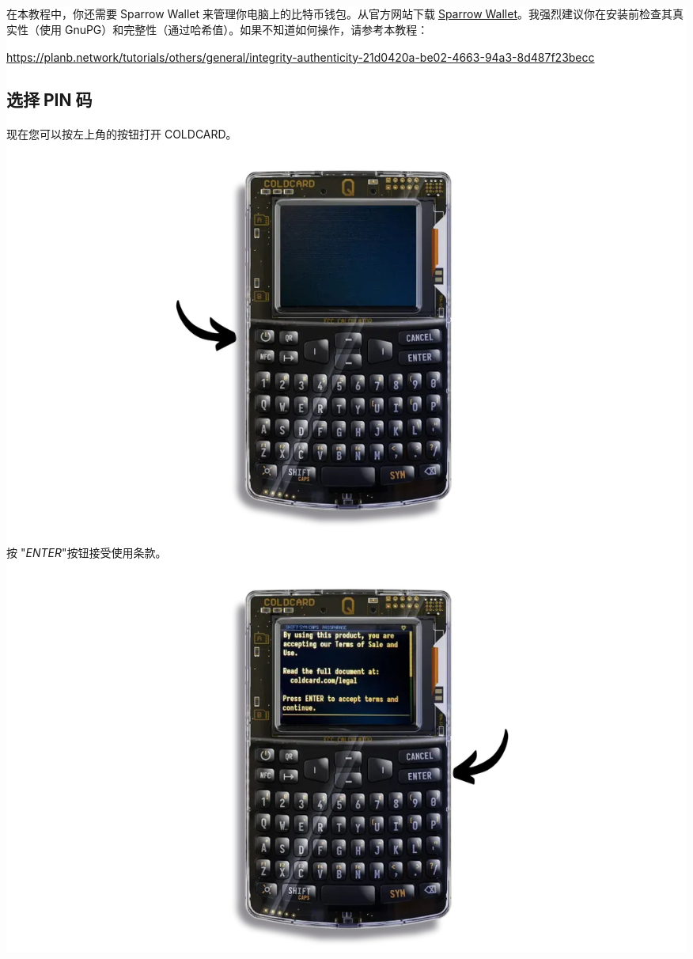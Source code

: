 在本教程中，你还需要 Sparrow Wallet 来管理你电脑上的比特币钱包。从官方网站下载 [Sparrow Wallet](https://sparrowwallet.com/download/)。我强烈建议你在安装前检查其真实性（使用 GnuPG）和完整性（通过哈希值）。如果不知道如何操作，请参考本教程：

https://planb.network/tutorials/others/general/integrity-authenticity-21d0420a-be02-4663-94a3-8d487f23becc
## 选择 PIN 码

现在您可以按左上角的按钮打开 COLDCARD。

![CCQ](assets/fr/006.webp)

按 "*ENTER*"按钮接受使用条款。

![CCQ](assets/fr/007.webp)
